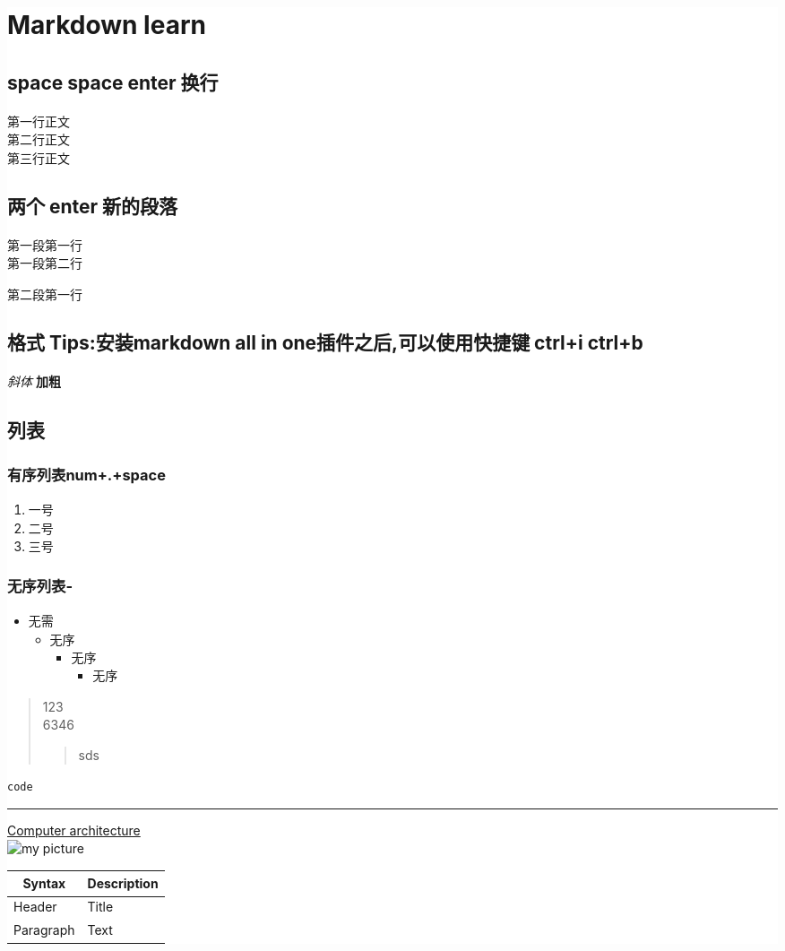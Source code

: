 ﻿---
layout: page
permalink: "/jekyll/"
---

# Markdown learn
## space space enter 换行
第一行正文  
第二行正文  
第三行正文
## 两个 enter 新的段落
第一段第一行  
第一段第二行

第二段第一行
## 格式 Tips:安装markdown all in one插件之后,可以使用快捷键 ctrl+i ctrl+b
*斜体* **加粗**

## 列表 
### 有序列表num+.+space
1. 一号
2. 二号  
3. 三号
### 无序列表-
- 无需  
  - 无序
    - 无序
      - 无序  

>123  
>6346
>>sds

`code` 

------

[Computer architecture](https://www.example.com)  
![my picture]()

| Syntax      | Description |
| ----------- | ----------- |
| Header      | Title       |
| Paragraph   | Text        |
